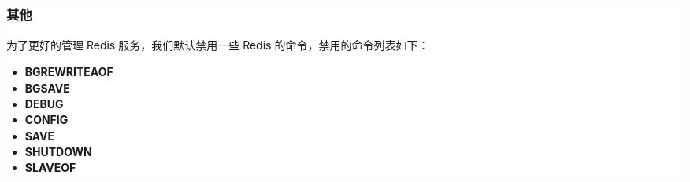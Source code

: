 ### 其他

为了更好的管理 Redis 服务，我们默认禁用一些 Redis 的命令，禁用的命令列表如下：

*   **BGREWRITEAOF**
*   **BGSAVE**
*   **DEBUG**
*   **CONFIG**
*   **SAVE**
*   **SHUTDOWN**
*   **SLAVEOF**

